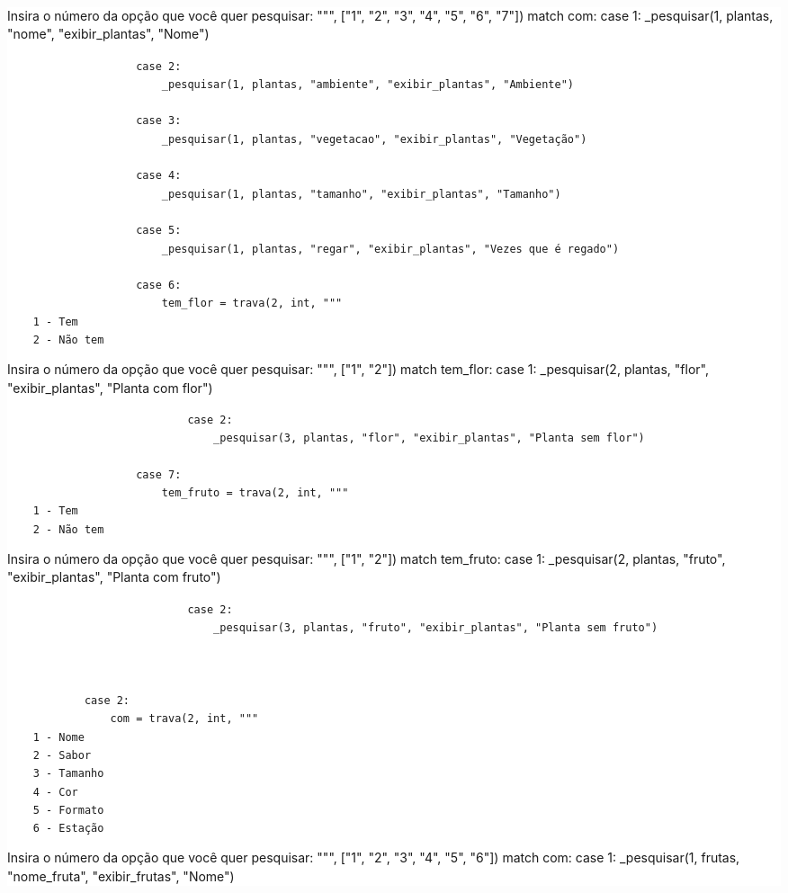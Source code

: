Insira o número da opção que você quer pesquisar: """, ["1", "2", "3", "4", "5", "6", "7"])
                    match com:
                        case 1:
                            _pesquisar(1, plantas, "nome", "exibir_plantas", "Nome")

                        case 2:
                            _pesquisar(1, plantas, "ambiente", "exibir_plantas", "Ambiente")

                        case 3:
                            _pesquisar(1, plantas, "vegetacao", "exibir_plantas", "Vegetação")

                        case 4:
                            _pesquisar(1, plantas, "tamanho", "exibir_plantas", "Tamanho")

                        case 5:
                            _pesquisar(1, plantas, "regar", "exibir_plantas", "Vezes que é regado")

                        case 6:
                            tem_flor = trava(2, int, """
        1 - Tem
        2 - Não tem
        
Insira o número da opção que você quer pesquisar: """, ["1", "2"])
                            match tem_flor:
                                case 1:
                                    _pesquisar(2, plantas, "flor", "exibir_plantas", "Planta com flor")

                                case 2:
                                    _pesquisar(3, plantas, "flor", "exibir_plantas", "Planta sem flor")
                            
                        case 7:
                            tem_fruto = trava(2, int, """
        1 - Tem
        2 - Não tem
        
Insira o número da opção que você quer pesquisar: """, ["1", "2"])
                            match tem_fruto:
                                case 1:
                                    _pesquisar(2, plantas, "fruto", "exibir_plantas", "Planta com fruto")

                                case 2:
                                    _pesquisar(3, plantas, "fruto", "exibir_plantas", "Planta sem fruto")



                case 2:
                    com = trava(2, int, """
        1 - Nome
        2 - Sabor 
        3 - Tamanho
        4 - Cor
        5 - Formato
        6 - Estação
        
Insira o número da opção que você quer pesquisar: """, ["1", "2", "3", "4", "5", "6"])
                    match com:
                        case 1:
                            _pesquisar(1, frutas, "nome_fruta", "exibir_frutas", "Nome")

